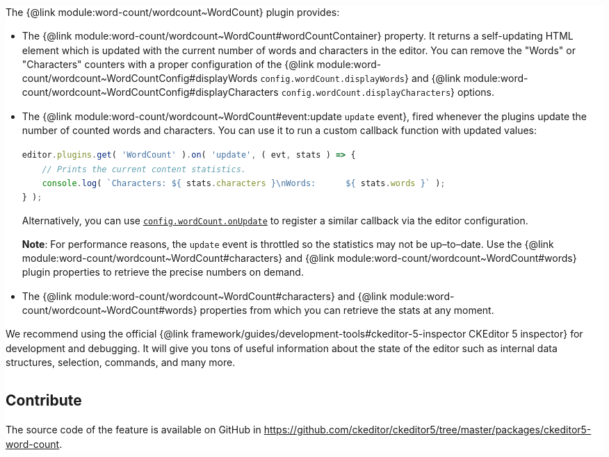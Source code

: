 The {@link module:word-count/wordcount~WordCount} plugin provides:

* The {@link module:word-count/wordcount~WordCount#wordCountContainer} property. It returns a self-updating HTML element which is updated with the current number of words and characters in the editor. You can remove the "Words" or "Characters" counters with a proper configuration of the {@link module:word-count/wordcount~WordCountConfig#displayWords `config.wordCount.displayWords`} and {@link module:word-count/wordcount~WordCountConfig#displayCharacters `config.wordCount.displayCharacters`} options.
* The {@link module:word-count/wordcount~WordCount#event:update `update` event}, fired whenever the plugins update the number of counted words and characters. You can use it to run a custom callback function with updated values:

	```js
	editor.plugins.get( 'WordCount' ).on( 'update', ( evt, stats ) => {
		// Prints the current content statistics.
		console.log( `Characters: ${ stats.characters }\nWords:      ${ stats.words }` );
	} );
	```

	Alternatively, you can use [`config.wordCount.onUpdate`](#reacting-to-updates) to register a similar callback via the editor configuration.

	**Note**: For performance reasons, the `update` event is throttled so the statistics may not be up–to–date. Use the {@link module:word-count/wordcount~WordCount#characters} and {@link module:word-count/wordcount~WordCount#words} plugin properties to retrieve the precise numbers on demand.
* The {@link module:word-count/wordcount~WordCount#characters} and {@link module:word-count/wordcount~WordCount#words} properties from which you can retrieve the stats at any moment.

<info-box>
	We recommend using the official {@link framework/guides/development-tools#ckeditor-5-inspector CKEditor 5 inspector} for development and debugging. It will give you tons of useful information about the state of the editor such as internal data structures, selection, commands, and many more.
</info-box>

## Contribute

The source code of the feature is available on GitHub in https://github.com/ckeditor/ckeditor5/tree/master/packages/ckeditor5-word-count.
